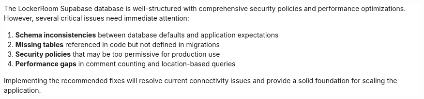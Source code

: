 The LockerRoom Supabase database is well-structured with comprehensive security policies and performance optimizations. However, several critical issues need immediate attention:

1. **Schema inconsistencies** between database defaults and application expectations
2. **Missing tables** referenced in code but not defined in migrations
3. **Security policies** that may be too permissive for production use
4. **Performance gaps** in comment counting and location-based queries

Implementing the recommended fixes will resolve current connectivity issues and provide a solid foundation for scaling the application.
